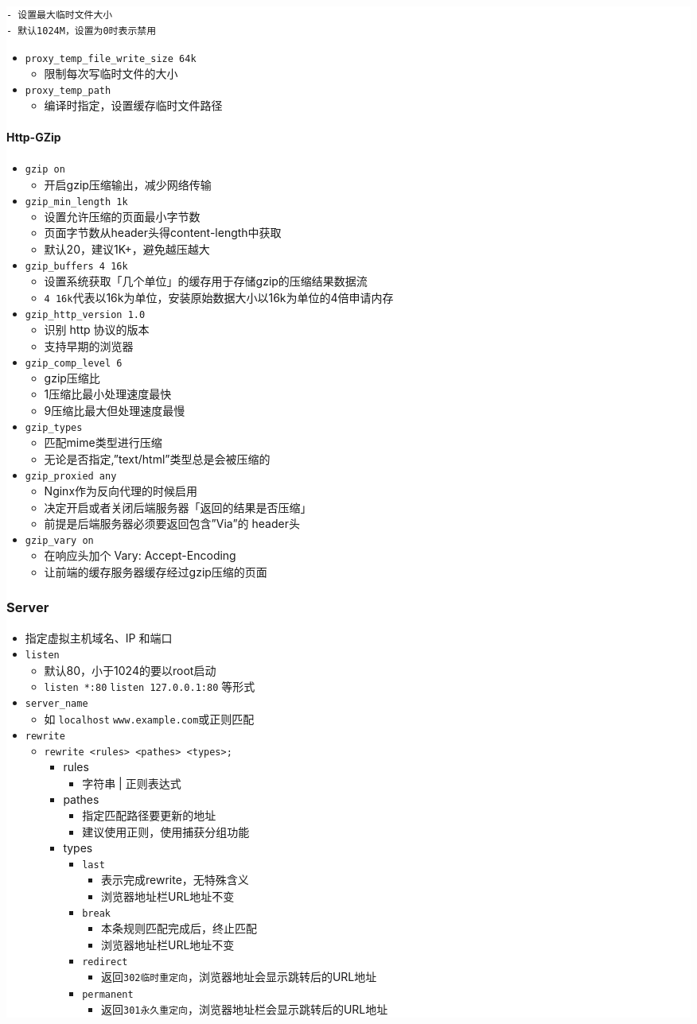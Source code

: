     - 设置最大临时文件大小
    - 默认1024M，设置为0时表示禁用
- `proxy_temp_file_write_size 64k`
    - 限制每次写临时文件的大小
- `proxy_temp_path`
    - 编译时指定，设置缓存临时文件路径

#### Http-GZip
- `gzip on`
    - 开启gzip压缩输出，减少网络传输
- `gzip_min_length 1k`
    - 设置允许压缩的页面最小字节数
    - 页面字节数从header头得content-length中获取
    - 默认20，建议1K+，避免越压越大
- `gzip_buffers 4 16k`
    - 设置系统获取「几个单位」的缓存用于存储gzip的压缩结果数据流
    - `4 16k`代表以16k为单位，安装原始数据大小以16k为单位的4倍申请内存
- `gzip_http_version 1.0`
    - 识别 http 协议的版本
    - 支持早期的浏览器
- `gzip_comp_level 6`
    - gzip压缩比
    - 1压缩比最小处理速度最快
    - 9压缩比最大但处理速度最慢
- `gzip_types`
    - 匹配mime类型进行压缩
    - 无论是否指定,”text/html”类型总是会被压缩的
- `gzip_proxied any`
    -  Nginx作为反向代理的时候启用
    - 决定开启或者关闭后端服务器「返回的结果是否压缩」
    - 前提是后端服务器必须要返回包含”Via”的 header头
- `gzip_vary on`
    - 在响应头加个 Vary: Accept-Encoding
    - 让前端的缓存服务器缓存经过gzip压缩的页面

### Server
- 指定虚拟主机域名、IP 和端口
- `listen`
    - 默认80，小于1024的要以root启动
    - `listen *:80` `listen 127.0.0.1:80` 等形式
- `server_name`
    - 如 `localhost` `www.example.com`或正则匹配
- `rewrite`
    - `rewrite <rules> <pathes> <types>;`
        - rules
            - 字符串 | 正则表达式
        - pathes
            - 指定匹配路径要更新的地址
            - 建议使用正则，使用捕获分组功能
        - types
            - `last `
                - 表示完成rewrite，无特殊含义
                - 浏览器地址栏URL地址不变
            - `break`
                - 本条规则匹配完成后，终止匹配
                - 浏览器地址栏URL地址不变
            - `redirect`
                - 返回`302临时重定向`，浏览器地址会显示跳转后的URL地址
            - `permanent`
                - 返回`301永久重定向`，浏览器地址栏会显示跳转后的URL地址
